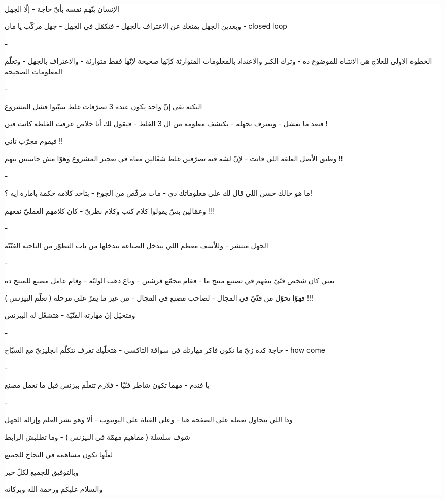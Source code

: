 الإنسان يتّهم نفسه بأيّ حاجة - إلّا الجهل

وبعدين الجهل يمنعك عن الاعتراف بالجهل - فتكمّل في الجهل -
جهل مركّب يا مان - closed loop

\-

الخطوة الأولى للعلاج هي الانتباه للموضوع ده - وترك الكبر
والاعتداد بالمعلومات المتوارثة كإنّها صحيحة لإنّها فقط متوارثة - والاعتراف
بالجهل - وتعلّم المعلومات الصحيحة

\-

النكتة بقى إنّ واحد يكون عنده 3 تصرّفات غلط سبّبوا فشل
المشروع

فبعد ما يفشل - ويعترف بجهله - يكتشف معلومة من ال 3
الغلط - فيقول لك أنا خلاص عرفت الغلطة كانت فين !

فيقوم مجرّب تاني !!

وطبق الأصل العلقة اللي فاتت - لإنّ لسّه فيه تصرّفين غلط
شغّالين معاه في تعجيز المشروع وهوّا مش حاسس بيهم !!

\-

ما هو خالك حسن اللي قال لك على معلوماتك دي - مات مرفّص من
الجوع - بتاخد كلامه حكمة بامارة إيه ؟!

وعمّالين بسّ يقولوا كلام كتب وكلام نظريّ - كان كلامهم
العمليّ نفعهم !!!

\-

الجهل منتشر - وللأسف معظم اللي بيدخل الصناعة بيدخلها من
باب التطوّر من الناحية الفنّيّة

\-

يعني كان شخص فنّيّ بيفهم في تصنيع منتج ما - فقام مجمّع
قرشين - وباع دهب الوليّة - وقام عامل مصنع للمنتج ده

فهوّا تحوّل من فنّيّ في المجال - لصاحب مصنع في المجال - من
غير ما يمرّ على مرحلة ( تعلّم البيزنس ) !!!

ومتخيّل إنّ مهارته الفنّيّة - هتشغّل له البيزنس

\-

حاجة كده زيّ ما تكون فاكر مهارتك في سواقة التاكسي -
هتخلّيك تعرف تتكلّم انجليزيّ مع السيّاح - how come

\-

يا فندم - مهما تكون شاطر فنّيّا - فلازم تتعلّم بيزنس قبل ما
تعمل مصنع

\-

ودا اللي بنحاول نعمله على الصفحة هنا - وعلى القناة على
اليوتيوب - ألا وهو نشر العلم وإزالة الجهل

شوف سلسلة ( مفاهيم مهمّة في البيزنس ) - وما تطلبش
الرابط

لعلّها تكون مساهمة في النجاح للجميع

وبالتوفيق للجميع لكلّ خير

والسلام عليكم ورحمة الله وبركاته
